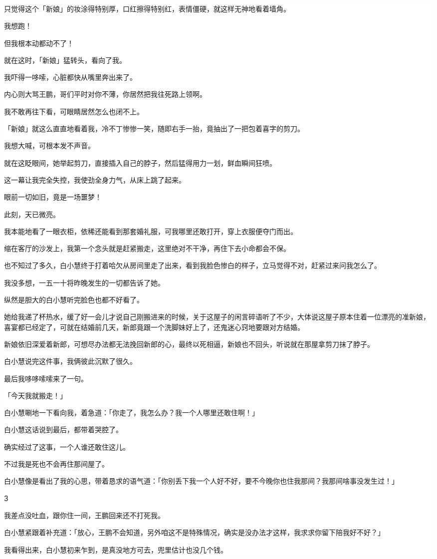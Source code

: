 只觉得这个「新娘」的妆涂得特别厚，口红擦得特别红，表情僵硬，就这样无神地看着墙角。

我想跑！

但我根本动都动不了！

就在这时，「新娘」猛转头，看向了我。

我吓得一哆嗦，心脏都快从嘴里奔出来了。

内心则大骂王鹏，哥们平时对你不薄，你居然把我往死路上领啊。

我不敢再往下看，可眼睛居然怎么也闭不上。

「新娘」就这么直直地看着我，冷不丁惨惨一笑，随即右手一抬，竟抽出了一把包着喜字的剪刀。

我想大喊，可根本发不声音。

就在这眨眼间，她举起剪刀，直接插入自己的脖子，然后猛得用力一划，鲜血瞬间狂喷。

这一幕让我完全失控，我使劲全身力气，从床上跳了起来。

眼前一切如旧，竟是一场噩梦！

此刻，天已微亮。

我本能地看了一眼衣柜，依稀还能看到那套婚礼服，可我哪里还敢打开，穿上衣服便夺门而出。

缩在客厅的沙发上，我第一个念头就是赶紧搬走，这里绝对不干净，再住下去小命都会不保。

也不知过了多久，白小慧终于打着哈欠从房间里走了出来，看到我脸色惨白的样子，立马觉得不对，赶紧过来问我怎么了。

我没多想，一五一十将昨晚发生的一切都告诉了她。

纵然是胆大的白小慧听完脸色也都不好看了。

她给我递了杯热水，缓了好一会儿才说自己刚搬进来的时候，关于这屋子的闲言碎语听了不少，大体说这屋子原本住着一位漂亮的准新娘，喜宴都已经定了，可就在结婚前几天，新郎竟跟一个洗脚妹好上了，还鬼迷心窍地要跟对方结婚。

新娘依旧深爱着新郎，可想尽办法都无法挽回新郎的心，最终以死相逼，新娘也不回头，听说就在那屋拿剪刀抹了脖子。

白小慧说完这件事，我俩彼此沉默了很久。

最后我哆哆嗦嗦来了一句。

「今天我就搬走！」

白小慧唰地一下看向我，着急道：「你走了，我怎么办？我一个人哪里还敢住啊！」

白小慧这话说到最后，都带着哭腔了。

确实经过了这事，一个人谁还敢住这儿。

不过我是死也不会再住那间屋了。

白小慧像是看出了我的心思，带着恳求的语气道：「你别丢下我一个人好不好，要不今晚你也住我那间？我那间啥事没发生过！」

3

我差点没吐血，跟你住一间，王鹏回来还不打死我。

白小慧紧跟着补充道：「放心，王鹏不会知道，另外咱这不是特殊情况，确实是没办法才这样，我求求你留下陪我好不好？」

我看得出来，白小慧初来乍到，是真没地方可去，兜里估计也没几个钱。
